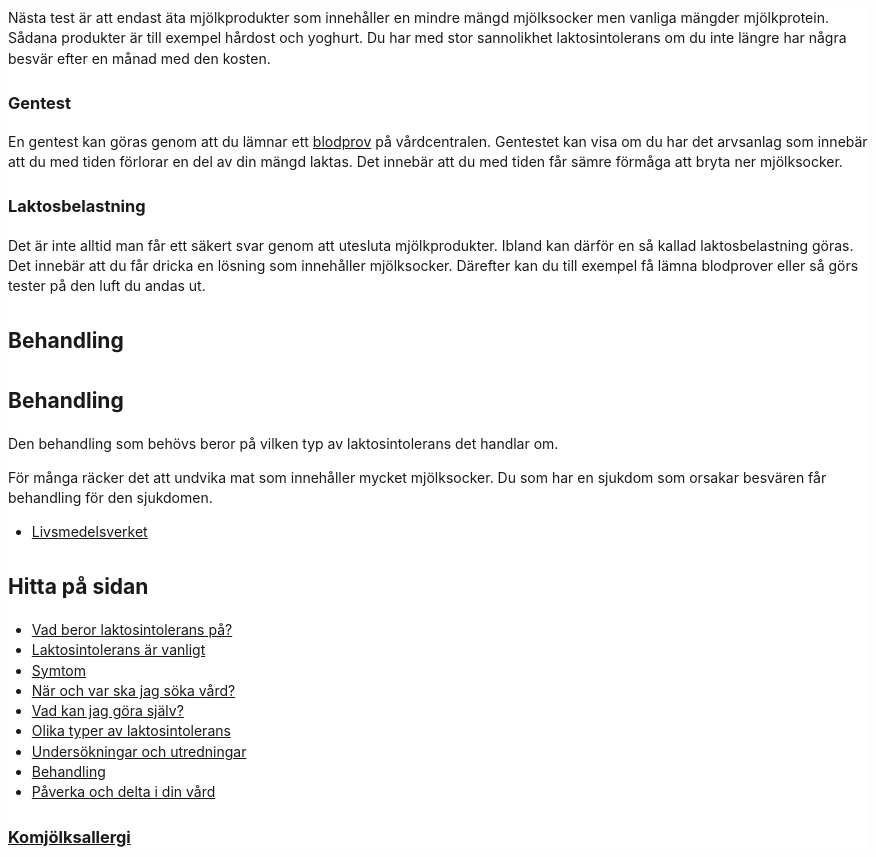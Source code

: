 Nästa test är att endast äta mjölkprodukter som innehåller en mindre mängd mjölksocker men vanliga mängder mjölkprotein. Sådana produkter är till exempel hårdost och yoghurt. Du har med stor sannolikhet laktosintolerans om du inte längre har några besvär efter en månad med den kosten.

### Gentest

En gentest kan göras genom att du lämnar ett [blodprov](https://www.1177.se/undersokning-behandling/undersokningar-och-provtagning/provtagning-och-matningar/blodprov/att-lamna-blodprov/) på vårdcentralen. Gentestet kan visa om du har det arvsanlag som innebär att du med tiden förlorar en del av din mängd laktas. Det innebär att du med tiden får sämre förmåga att bryta ner mjölksocker.

### Laktosbelastning

Det är inte alltid man får ett säkert svar genom att utesluta mjölkprodukter. Ibland kan därför en så kallad laktosbelastning göras. Det innebär att du får dricka en lösning som innehåller mjölksocker. Därefter kan du till exempel få lämna blodprover eller så görs tester på den luft du andas ut.  

Behandling
----------

Behandling
----------

Den behandling som behövs beror på vilken typ av laktosintolerans det handlar om.

För många räcker det att undvika mat som innehåller mycket mjölksocker. Du som har en sjukdom som orsakar besvären får behandling för den sjukdomen.  

*   [Livsmedelsverket](https://www.1177.se/lankbiblioteket/nationella-lankar/l/livsmedelsverket/livsmedelsverket---startsida/)

Hitta på sidan
--------------

*   [Vad beror laktosintolerans på?](https://www.1177.se/sjukdomar--besvar/allergier-och-overkanslighet/laktosintolerans/#section-99507)
*   [Laktosintolerans är vanligt](https://www.1177.se/sjukdomar--besvar/allergier-och-overkanslighet/laktosintolerans/#section-181312)
*   [Symtom](https://www.1177.se/sjukdomar--besvar/allergier-och-overkanslighet/laktosintolerans/#section-12371)
*   [När och var ska jag söka vård?](https://www.1177.se/sjukdomar--besvar/allergier-och-overkanslighet/laktosintolerans/#section-12372)
*   [Vad kan jag göra själv?](https://www.1177.se/sjukdomar--besvar/allergier-och-overkanslighet/laktosintolerans/#section-12370)
*   [Olika typer av laktosintolerans](https://www.1177.se/sjukdomar--besvar/allergier-och-overkanslighet/laktosintolerans/#section-99502)
*   [Undersökningar och utredningar](https://www.1177.se/sjukdomar--besvar/allergier-och-overkanslighet/laktosintolerans/#section-99505)
*   [Behandling](https://www.1177.se/sjukdomar--besvar/allergier-och-overkanslighet/laktosintolerans/#section-99506)
*   [Påverka och delta i din vård](https://www.1177.se/sjukdomar--besvar/allergier-och-overkanslighet/laktosintolerans/#section-99509)

### [Komjölksallergi](https://www.1177.se/sjukdomar--besvar/allergier-och-overkanslighet/komjolksallergi/)
